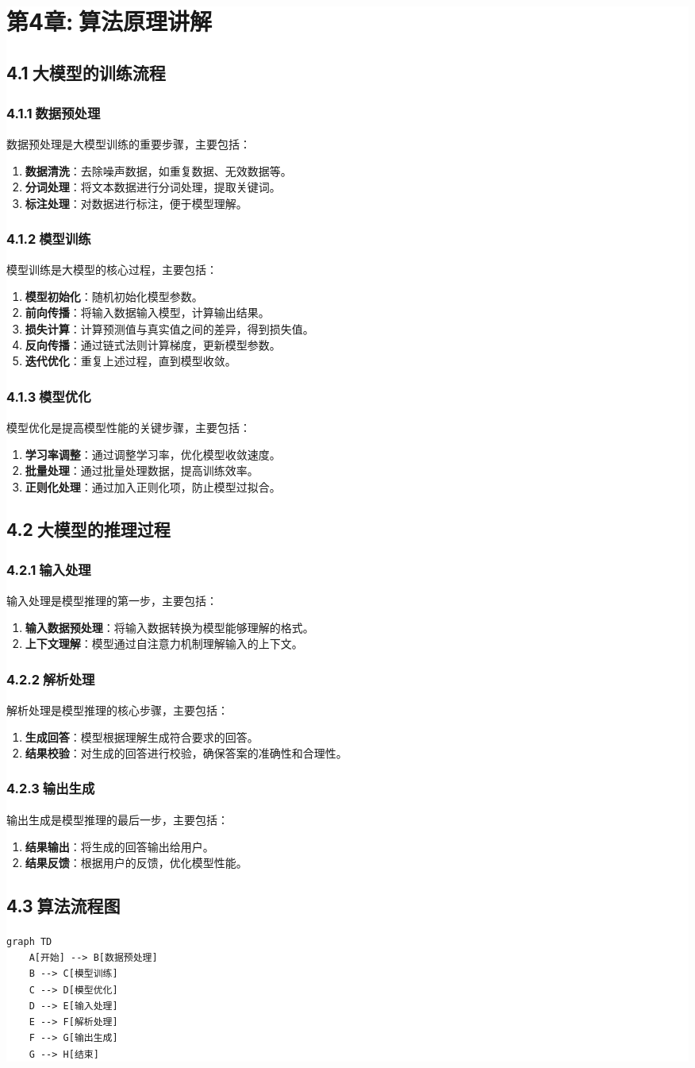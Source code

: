 # 第4章: 算法原理讲解

## 4.1 大模型的训练流程
### 4.1.1 数据预处理
数据预处理是大模型训练的重要步骤，主要包括：
1. **数据清洗**：去除噪声数据，如重复数据、无效数据等。
2. **分词处理**：将文本数据进行分词处理，提取关键词。
3. **标注处理**：对数据进行标注，便于模型理解。

### 4.1.2 模型训练
模型训练是大模型的核心过程，主要包括：
1. **模型初始化**：随机初始化模型参数。
2. **前向传播**：将输入数据输入模型，计算输出结果。
3. **损失计算**：计算预测值与真实值之间的差异，得到损失值。
4. **反向传播**：通过链式法则计算梯度，更新模型参数。
5. **迭代优化**：重复上述过程，直到模型收敛。

### 4.1.3 模型优化
模型优化是提高模型性能的关键步骤，主要包括：
1. **学习率调整**：通过调整学习率，优化模型收敛速度。
2. **批量处理**：通过批量处理数据，提高训练效率。
3. **正则化处理**：通过加入正则化项，防止模型过拟合。

## 4.2 大模型的推理过程
### 4.2.1 输入处理
输入处理是模型推理的第一步，主要包括：
1. **输入数据预处理**：将输入数据转换为模型能够理解的格式。
2. **上下文理解**：模型通过自注意力机制理解输入的上下文。

### 4.2.2 解析处理
解析处理是模型推理的核心步骤，主要包括：
1. **生成回答**：模型根据理解生成符合要求的回答。
2. **结果校验**：对生成的回答进行校验，确保答案的准确性和合理性。

### 4.2.3 输出生成
输出生成是模型推理的最后一步，主要包括：
1. **结果输出**：将生成的回答输出给用户。
2. **结果反馈**：根据用户的反馈，优化模型性能。

## 4.3 算法流程图
```mermaid
graph TD
    A[开始] --> B[数据预处理]
    B --> C[模型训练]
    C --> D[模型优化]
    D --> E[输入处理]
    E --> F[解析处理]
    F --> G[输出生成]
    G --> H[结束]
```
